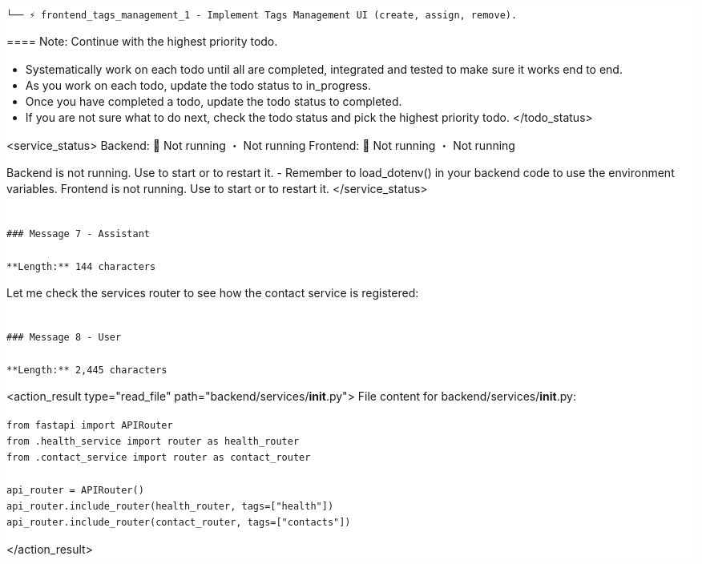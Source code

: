     └── ⚡ frontend_tags_management_1 - Implement Tags Management UI (create, assign, remove).



====
Note: Continue with the highest priority todo. 
- Systematically work on each todo until all are completed, integrated and tested to make sure it works end to end. 
- As you work on each todo, update the todo status to in_progress. 
- Once you have completed a todo, update the todo status to completed.
- If you are not sure what to do next, check the todo status and pick the highest priority todo.
</todo_status>

<service_status>
Backend: 🚫 Not running ・ Not running
Frontend: 🚫 Not running ・ Not running

Backend is not running. Use <action type="start_backend"/> to start or <action type="restart_backend"/> to restart it.
    - Remember to load_dotenv() in your backend code to use the environment variables.
Frontend is not running. Use <action type="start_frontend"/> to start or <action type="restart_frontend"/> to restart it.
</service_status>

```

### Message 7 - Assistant

**Length:** 144 characters

```
Let me check the services router to see how the contact service is registered:

<action type="read_file" path="backend/services/__init__.py"/>


```

### Message 8 - User

**Length:** 2,445 characters

```

<action_result type="read_file" path="backend/services/__init__.py">
File content for backend/services/__init__.py:
```
from fastapi import APIRouter
from .health_service import router as health_router
from .contact_service import router as contact_router

api_router = APIRouter()
api_router.include_router(health_router, tags=["health"])
api_router.include_router(contact_router, tags=["contacts"])
```
</action_result>
